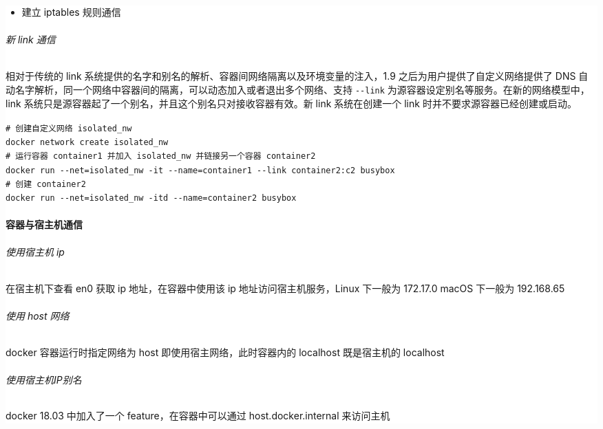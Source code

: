 * 建立 iptables 规则通信

###### 新 link 通信

相对于传统的 link 系统提供的名字和别名的解析、容器间网络隔离以及环境变量的注入，1.9 之后为用户提供了自定义网络提供了 DNS 自动名字解析，同一个网络中容器间的隔离，可以动态加入或者退出多个网络、支持 `--link` 为源容器设定别名等服务。在新的网络模型中，link 系统只是源容器起了一个别名，并且这个别名只对接收容器有效。新 link 系统在创建一个 link 时并不要求源容器已经创建或启动。

```shell
# 创建自定义网络 isolated_nw
docker network create isolated_nw
# 运行容器 container1 并加入 isolated_nw 并链接另一个容器 container2
docker run --net=isolated_nw -it --name=container1 --link container2:c2 busybox
# 创建 container2
docker run --net=isolated_nw -itd --name=container2 busybox
```

#### 容器与宿主机通信

###### 使用宿主机 ip

在宿主机下查看 en0 获取 ip 地址，在容器中使用该 ip 地址访问宿主机服务，Linux 下一般为 172.17.0 macOS 下一般为 192.168.65

###### 使用 host 网络

docker 容器运行时指定网络为 host 即使用宿主网络，此时容器内的 localhost 既是宿主机的 localhost

###### 使用宿主机IP别名

docker 18.03 中加入了一个 feature，在容器中可以通过 host.docker.internal 来访问主机
